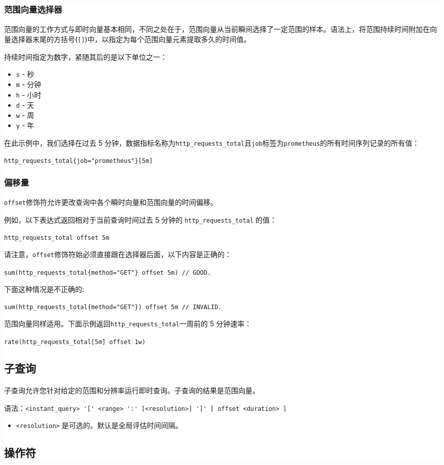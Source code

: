 ### 范围向量选择器 <a href="#range-vector-selectors" id="range-vector-selectors"></a>

范围向量的工作方式与即时向量基本相同，不同之处在于，范围向量从当前瞬间选择了一定范围的样本。语法上，将范围持续时间附加在向量选择器末尾的方括号(`[]`)中，以指定为每个范围向量元素提取多久的时间值。

持续时间指定为数字，紧随其后的是以下单位之一：

* `s` - 秒
* `m` - 分钟
* `h` - 小时
* `d` - 天
* `w` - 周
* `y` - 年

在此示例中，我们选择在过去 5 分钟，数据指标名称为`http_requests_total`且`job`标签为`prometheus`的所有时间序列记录的所有值：

```
http_requests_total{job="prometheus"}[5m]
```

### 偏移量 <a href="#offset-modifier" id="offset-modifier"></a>

`offset`修饰符允许更改查询中各个瞬时向量和范围向量的时间偏移。

例如，以下表达式返回相对于当前查询时间过去 5 分钟的 `http_requests_total` 的值：

```
http_requests_total offset 5m
```

请注意，`offset`修饰符始必须直接跟在选择器后面，以下内容是正确的：

```
sum(http_requests_total{method="GET"} offset 5m) // GOOD.
```

下面这种情况是不正确的:

```
sum(http_requests_total{method="GET"}) offset 5m // INVALID.
```

范围向量同样适用。下面示例返回`http_requests_total`一周前的 5 分钟速率：

```
rate(http_requests_total[5m] offset 1w)
```

## 子查询 <a href="#subquery" id="subquery"></a>

子查询允许您针对给定的范围和分辨率运行即时查询。子查询的结果是范围向量。

语法：`<instant_query> '[' <range> ':' [<resolution>] ']' [ offset <duration> ]`

* `<resolution>` 是可选的。默认是全局评估时间间隔。

## 操作符 <a href="#operators" id="operators"></a>
